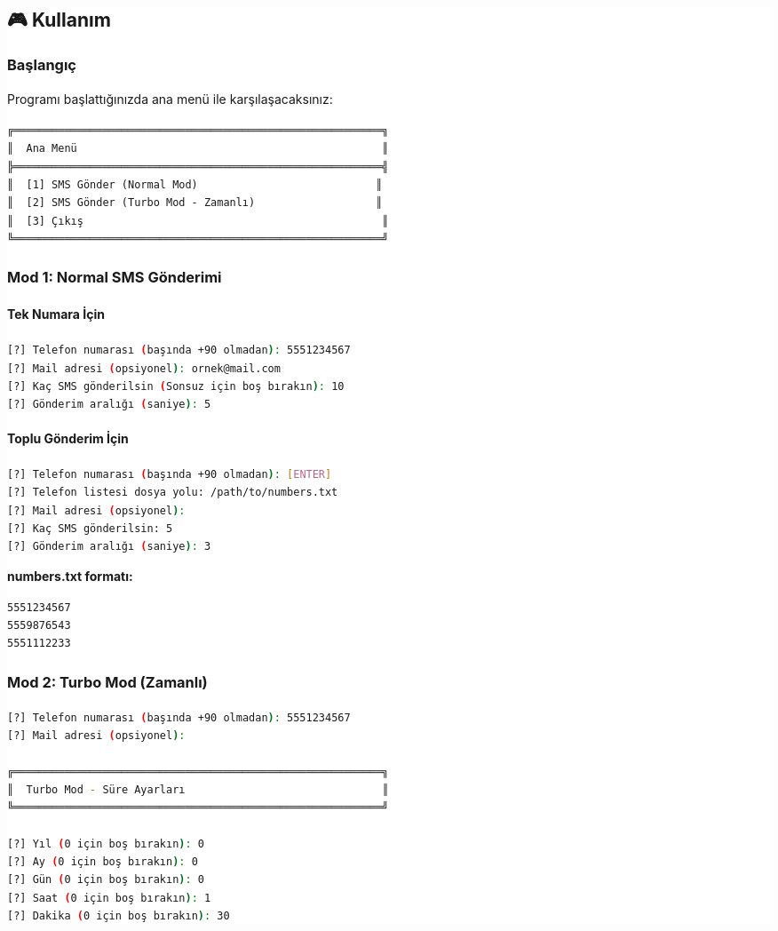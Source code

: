 
## 🎮 Kullanım

### Başlangıç
Programı başlattığınızda ana menü ile karşılaşacaksınız:

```
╔══════════════════════════════════════════════════════════╗
║  Ana Menü                                                ║
╠══════════════════════════════════════════════════════════╣
║  [1] SMS Gönder (Normal Mod)                            ║
║  [2] SMS Gönder (Turbo Mod - Zamanlı)                   ║
║  [3] Çıkış                                               ║
╚══════════════════════════════════════════════════════════╝
```

### Mod 1: Normal SMS Gönderimi

#### Tek Numara İçin
```bash
[?] Telefon numarası (başında +90 olmadan): 5551234567
[?] Mail adresi (opsiyonel): ornek@mail.com
[?] Kaç SMS gönderilsin (Sonsuz için boş bırakın): 10
[?] Gönderim aralığı (saniye): 5
```

#### Toplu Gönderim İçin
```bash
[?] Telefon numarası (başında +90 olmadan): [ENTER]
[?] Telefon listesi dosya yolu: /path/to/numbers.txt
[?] Mail adresi (opsiyonel): 
[?] Kaç SMS gönderilsin: 5
[?] Gönderim aralığı (saniye): 3
```

**numbers.txt formatı:**
```
5551234567
5559876543
5551112233
```

### Mod 2: Turbo Mod (Zamanlı)

```bash
[?] Telefon numarası (başında +90 olmadan): 5551234567
[?] Mail adresi (opsiyonel): 

╔══════════════════════════════════════════════════════════╗
║  Turbo Mod - Süre Ayarları                               ║
╚══════════════════════════════════════════════════════════╝

[?] Yıl (0 için boş bırakın): 0
[?] Ay (0 için boş bırakın): 0
[?] Gün (0 için boş bırakın): 0
[?] Saat (0 için boş bırakın): 1
[?] Dakika (0 için boş bırakın): 30
```

